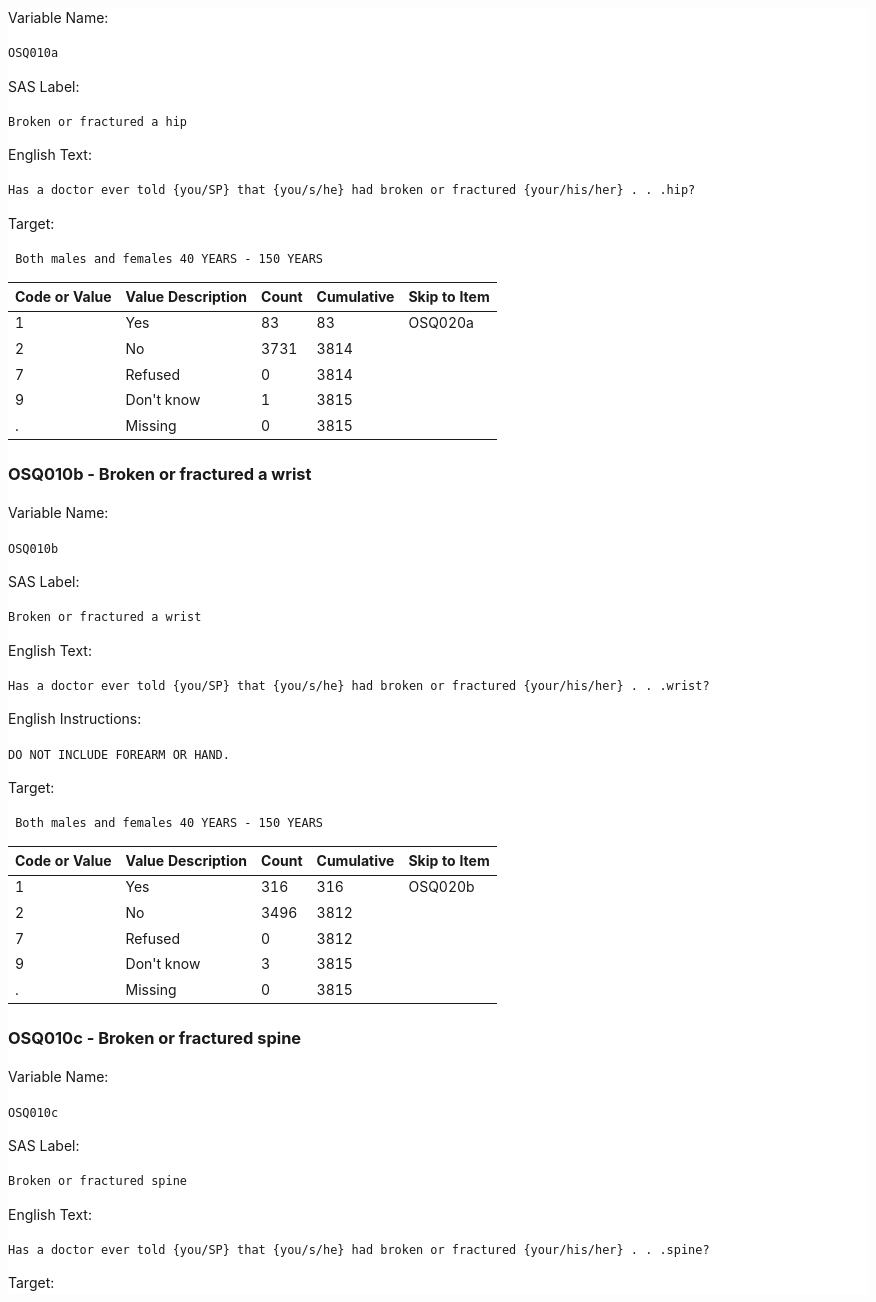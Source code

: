 Variable Name:

    OSQ010a
SAS Label:

    Broken or fractured a hip
English Text:

    Has a doctor ever told {you/SP} that {you/s/he} had broken or fractured {your/his/her} . . .hip?
Target:

     Both males and females 40 YEARS - 150 YEARS
Code or Value | Value Description | Count | Cumulative | Skip to Item  
---|---|---|---|---  
1 | Yes | 83 | 83 | OSQ020a   
2 | No | 3731 | 3814 |   
7 | Refused | 0 | 3814 |   
9 | Don't know | 1 | 3815 |   
. | Missing | 0 | 3815 |   
  
### OSQ010b - Broken or fractured a wrist

Variable Name:

    OSQ010b
SAS Label:

    Broken or fractured a wrist
English Text:

    Has a doctor ever told {you/SP} that {you/s/he} had broken or fractured {your/his/her} . . .wrist?
English Instructions:

    DO NOT INCLUDE FOREARM OR HAND.
Target:

     Both males and females 40 YEARS - 150 YEARS
Code or Value | Value Description | Count | Cumulative | Skip to Item  
---|---|---|---|---  
1 | Yes | 316 | 316 | OSQ020b   
2 | No | 3496 | 3812 |   
7 | Refused | 0 | 3812 |   
9 | Don't know | 3 | 3815 |   
. | Missing | 0 | 3815 |   
  
### OSQ010c - Broken or fractured spine

Variable Name:

    OSQ010c
SAS Label:

    Broken or fractured spine
English Text:

    Has a doctor ever told {you/SP} that {you/s/he} had broken or fractured {your/his/her} . . .spine?
Target:
